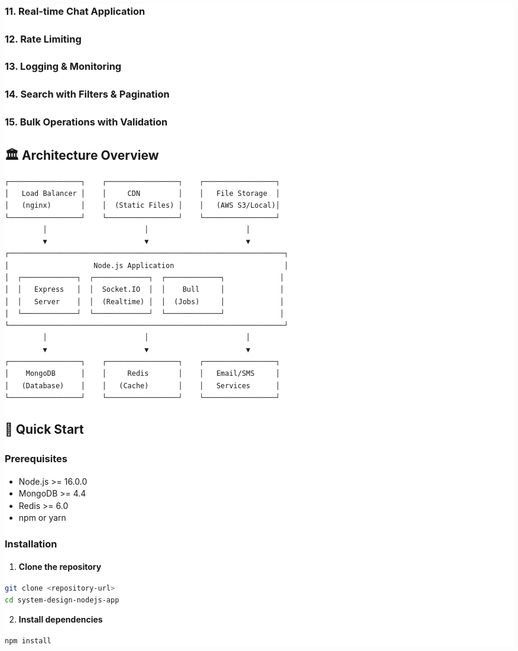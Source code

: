 ### 11. Real-time Chat Application
### 12. Rate Limiting
### 13. Logging & Monitoring
### 14. Search with Filters & Pagination
### 15. Bulk Operations with Validation

## 🏛️ Architecture Overview

```
┌─────────────────┐    ┌─────────────────┐    ┌─────────────────┐
│   Load Balancer │    │     CDN         │    │   File Storage  │
│   (nginx)       │    │  (Static Files) │    │   (AWS S3/Local)│
└─────────────────┘    └─────────────────┘    └─────────────────┘
         │                       │                       │
         ▼                       ▼                       ▼
┌─────────────────────────────────────────────────────────────────┐
│                    Node.js Application                          │
│  ┌─────────────┐  ┌─────────────┐  ┌─────────────┐             │
│  │   Express   │  │  Socket.IO  │  │    Bull     │             │
│  │   Server    │  │  (Realtime) │  │  (Jobs)     │             │
│  └─────────────┘  └─────────────┘  └─────────────┘             │
└─────────────────────────────────────────────────────────────────┘
         │                       │                       │
         ▼                       ▼                       ▼
┌─────────────────┐    ┌─────────────────┐    ┌─────────────────┐
│    MongoDB      │    │     Redis       │    │   Email/SMS     │
│   (Database)    │    │   (Cache)       │    │   Services      │
└─────────────────┘    └─────────────────┘    └─────────────────┘
```

## 🚀 Quick Start

### Prerequisites

- Node.js >= 16.0.0
- MongoDB >= 4.4
- Redis >= 6.0
- npm or yarn

### Installation

1. **Clone the repository**
```bash
git clone <repository-url>
cd system-design-nodejs-app
```

2. **Install dependencies**
```bash
npm install
```
